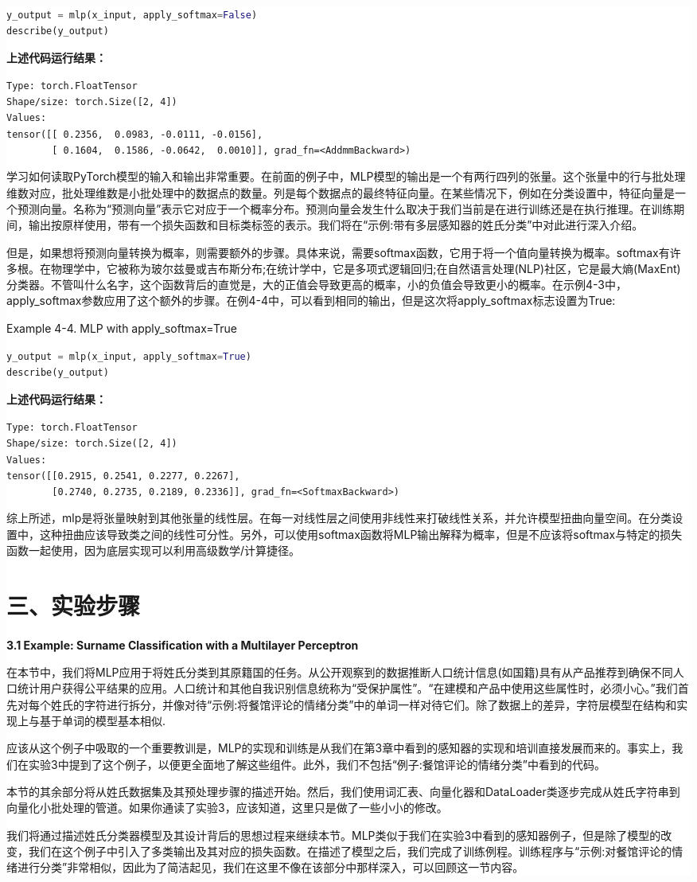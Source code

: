 
```python
y_output = mlp(x_input, apply_softmax=False)
describe(y_output)
```

**上述代码运行结果：**
```
Type: torch.FloatTensor
Shape/size: torch.Size([2, 4])
Values: 
tensor([[ 0.2356,  0.0983, -0.0111, -0.0156],
        [ 0.1604,  0.1586, -0.0642,  0.0010]], grad_fn=<AddmmBackward>)
```

学习如何读取PyTorch模型的输入和输出非常重要。在前面的例子中，MLP模型的输出是一个有两行四列的张量。这个张量中的行与批处理维数对应，批处理维数是小批处理中的数据点的数量。列是每个数据点的最终特征向量。在某些情况下，例如在分类设置中，特征向量是一个预测向量。名称为“预测向量”表示它对应于一个概率分布。预测向量会发生什么取决于我们当前是在进行训练还是在执行推理。在训练期间，输出按原样使用，带有一个损失函数和目标类标签的表示。我们将在“示例:带有多层感知器的姓氏分类”中对此进行深入介绍。

但是，如果想将预测向量转换为概率，则需要额外的步骤。具体来说，需要softmax函数，它用于将一个值向量转换为概率。softmax有许多根。在物理学中，它被称为玻尔兹曼或吉布斯分布;在统计学中，它是多项式逻辑回归;在自然语言处理(NLP)社区，它是最大熵(MaxEnt)分类器。不管叫什么名字，这个函数背后的直觉是，大的正值会导致更高的概率，小的负值会导致更小的概率。在示例4-3中，apply_softmax参数应用了这个额外的步骤。在例4-4中，可以看到相同的输出，但是这次将apply_softmax标志设置为True:

Example 4-4. MLP with apply_softmax=True


```python
y_output = mlp(x_input, apply_softmax=True)
describe(y_output)
```

**上述代码运行结果：**
```
Type: torch.FloatTensor
Shape/size: torch.Size([2, 4])
Values: 
tensor([[0.2915, 0.2541, 0.2277, 0.2267],
        [0.2740, 0.2735, 0.2189, 0.2336]], grad_fn=<SoftmaxBackward>)
```

综上所述，mlp是将张量映射到其他张量的线性层。在每一对线性层之间使用非线性来打破线性关系，并允许模型扭曲向量空间。在分类设置中，这种扭曲应该导致类之间的线性可分性。另外，可以使用softmax函数将MLP输出解释为概率，但是不应该将softmax与特定的损失函数一起使用，因为底层实现可以利用高级数学/计算捷径。

# 三、实验步骤

**3.1 Example: Surname Classification with a Multilayer Perceptron**

在本节中，我们将MLP应用于将姓氏分类到其原籍国的任务。从公开观察到的数据推断人口统计信息(如国籍)具有从产品推荐到确保不同人口统计用户获得公平结果的应用。人口统计和其他自我识别信息统称为“受保护属性”。“在建模和产品中使用这些属性时，必须小心。”我们首先对每个姓氏的字符进行拆分，并像对待“示例:将餐馆评论的情绪分类”中的单词一样对待它们。除了数据上的差异，字符层模型在结构和实现上与基于单词的模型基本相似.

应该从这个例子中吸取的一个重要教训是，MLP的实现和训练是从我们在第3章中看到的感知器的实现和培训直接发展而来的。事实上，我们在实验3中提到了这个例子，以便更全面地了解这些组件。此外，我们不包括“例子:餐馆评论的情绪分类”中看到的代码。

本节的其余部分将从姓氏数据集及其预处理步骤的描述开始。然后，我们使用词汇表、向量化器和DataLoader类逐步完成从姓氏字符串到向量化小批处理的管道。如果你通读了实验3，应该知道，这里只是做了一些小小的修改。

我们将通过描述姓氏分类器模型及其设计背后的思想过程来继续本节。MLP类似于我们在实验3中看到的感知器例子，但是除了模型的改变，我们在这个例子中引入了多类输出及其对应的损失函数。在描述了模型之后，我们完成了训练例程。训练程序与“示例:对餐馆评论的情绪进行分类”非常相似，因此为了简洁起见，我们在这里不像在该部分中那样深入，可以回顾这一节内容。
